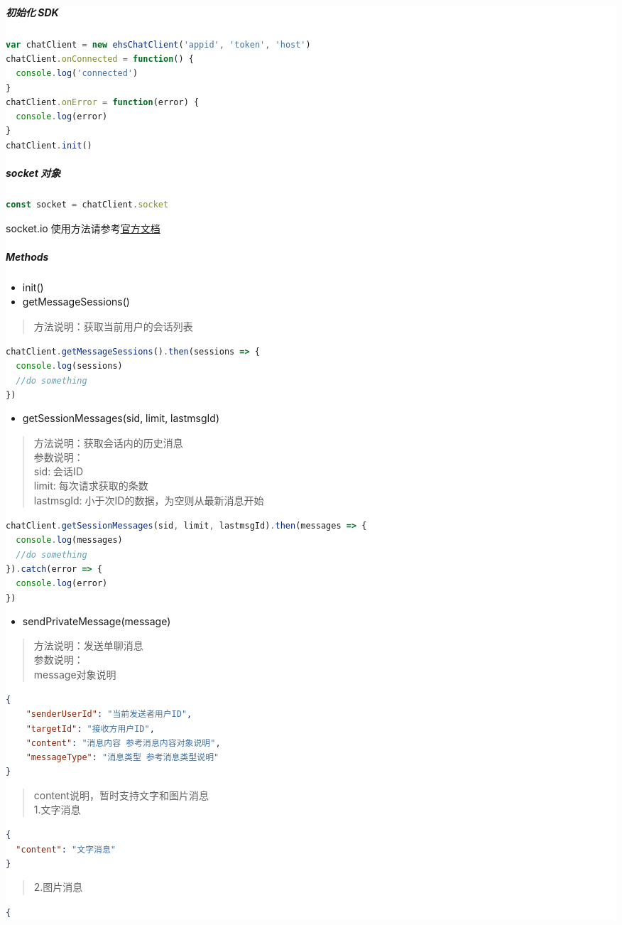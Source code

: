 
##### 初始化 SDK

```javascript
var chatClient = new ehsChatClient('appid', 'token', 'host')
chatClient.onConnected = function() {
  console.log('connected')
}
chatClient.onError = function(error) {
  console.log(error)
}
chatClient.init()
```

##### socket 对象
```javascript
const socket = chatClient.socket
```
socket.io 使用方法请参考[官方文档](https://socket.io/docs/client-api/)

##### Methods

- init()
- getMessageSessions()
> 方法说明：获取当前用户的会话列表
```javascript
chatClient.getMessageSessions().then(sessions => {
  console.log(sessions)
  //do something
})
```
- getSessionMessages(sid, limit, lastmsgId)
> 方法说明：获取会话内的历史消息  
> 参数说明：  
> sid: 会话ID  
> limit: 每次请求获取的条数  
> lastmsgId: 小于次ID的数据，为空则从最新消息开始
```js
chatClient.getSessionMessages(sid, limit, lastmsgId).then(messages => {
  console.log(messages)
  //do something
}).catch(error => {
  console.log(error)
})
```
- sendPrivateMessage(message)
> 方法说明：发送单聊消息  
> 参数说明：  
> message对象说明
```json
{
    "senderUserId": "当前发送者用户ID",
    "targetId": "接收方用户ID",
    "content": "消息内容 参考消息内容对象说明",
    "messageType": "消息类型 参考消息类型说明"
}
```
> content说明，暂时支持文字和图片消息  
> 1.文字消息
```json
{
  "content": "文字消息"
}
```
> 2.图片消息
```json
{
```